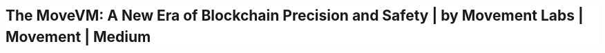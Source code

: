  
## The MoveVM: A New Era of Blockchain Precision and Safety | by Movement Labs | Movement | Medium
